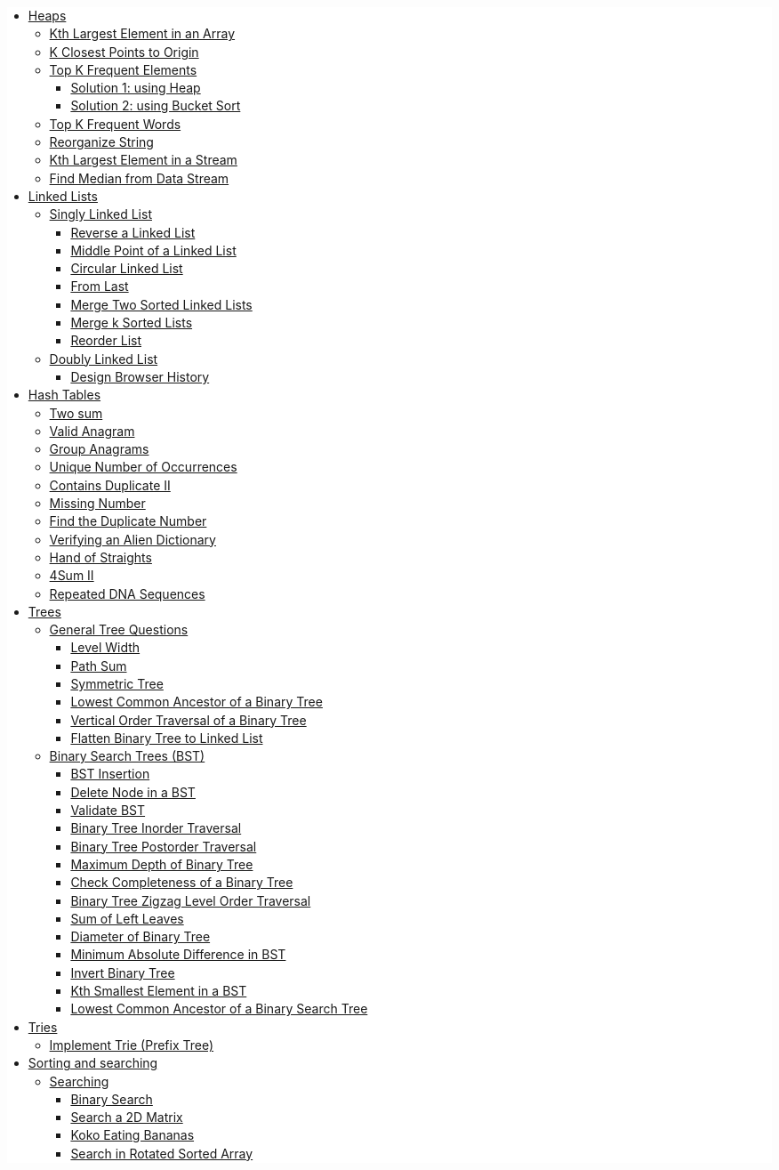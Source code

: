   - [Heaps](#heaps)
    - [Kth Largest Element in an Array](#kth-largest-element-in-an-array)
    - [K Closest Points to Origin](#k-closest-points-to-origin)
    - [Top K Frequent Elements](#top-k-frequent-elements)
      - [Solution 1: using Heap](#solution-1-using-heap)
      - [Solution 2: using Bucket Sort](#solution-2-using-bucket-sort)
    - [Top K Frequent Words](#top-k-frequent-words)
    - [Reorganize String](#reorganize-string)
    - [Kth Largest Element in a Stream](#kth-largest-element-in-a-stream)
    - [Find Median from Data Stream](#find-median-from-data-stream)
  - [Linked Lists](#linked-lists)
    - [Singly Linked List](#singly-linked-list)
      - [Reverse a Linked List](#reverse-a-linked-list)
      - [Middle Point of a Linked List](#middle-point-of-a-linked-list)
      - [Circular Linked List](#circular-linked-list)
      - [From Last](#from-last)
      - [Merge Two Sorted Linked Lists](#merge-two-sorted-linked-lists)
      - [Merge k Sorted Lists](#merge-k-sorted-lists)
      - [Reorder List](#reorder-list)
    - [Doubly Linked List](#doubly-linked-list)
      - [Design Browser History](#design-browser-history)
  - [Hash Tables](#hash-tables)
    - [Two sum](#two-sum)
    - [Valid Anagram](#valid-anagram)
    - [Group Anagrams](#group-anagrams)
    - [Unique Number of Occurrences](#unique-number-of-occurrences)
    - [Contains Duplicate II](#contains-duplicate-ii)
    - [Missing Number](#missing-number)
    - [Find the Duplicate Number](#find-the-duplicate-number)
    - [Verifying an Alien Dictionary](#verifying-an-alien-dictionary)
    - [Hand of Straights](#hand-of-straights)
    - [4Sum II](#4sum-ii)
    - [Repeated DNA Sequences](#repeated-dna-sequences)
  - [Trees](#trees)
    - [General Tree Questions](#general-tree-questions)
      - [Level Width](#level-width)
      - [Path Sum](#path-sum)
      - [Symmetric Tree](#symmetric-tree)
      - [Lowest Common Ancestor of a Binary Tree](#lowest-common-ancestor-of-a-binary-tree)
      - [Vertical Order Traversal of a Binary Tree](#vertical-order-traversal-of-a-binary-tree)
      - [Flatten Binary Tree to Linked List](#flatten-binary-tree-to-linked-list)
    - [Binary Search Trees (BST)](#binary-search-trees-bst)
      - [BST Insertion](#bst-insertion)
      - [Delete Node in a BST](#delete-node-in-a-bst)
      - [Validate BST](#validate-bst)
      - [Binary Tree Inorder Traversal](#binary-tree-inorder-traversal)
      - [Binary Tree Postorder Traversal](#binary-tree-postorder-traversal)
      - [Maximum Depth of Binary Tree](#maximum-depth-of-binary-tree)
      - [Check Completeness of a Binary Tree](#check-completeness-of-a-binary-tree)
      - [Binary Tree Zigzag Level Order Traversal](#binary-tree-zigzag-level-order-traversal)
      - [Sum of Left Leaves](#sum-of-left-leaves)
      - [Diameter of Binary Tree](#diameter-of-binary-tree)
      - [Minimum Absolute Difference in BST](#minimum-absolute-difference-in-bst)
      - [Invert Binary Tree](#invert-binary-tree)
      - [Kth Smallest Element in a BST](#kth-smallest-element-in-a-bst)
      - [Lowest Common Ancestor of a Binary Search Tree](#lowest-common-ancestor-of-a-binary-search-tree)
  - [Tries](#tries)
    - [Implement Trie (Prefix Tree)](#implement-trie-prefix-tree)
  - [Sorting and searching](#sorting-and-searching)
    - [Searching](#searching)
      - [Binary Search](#binary-search)
      - [Search a 2D Matrix](#search-a-2d-matrix)
      - [Koko Eating Bananas](#koko-eating-bananas)
      - [Search in Rotated Sorted Array](#search-in-rotated-sorted-array)